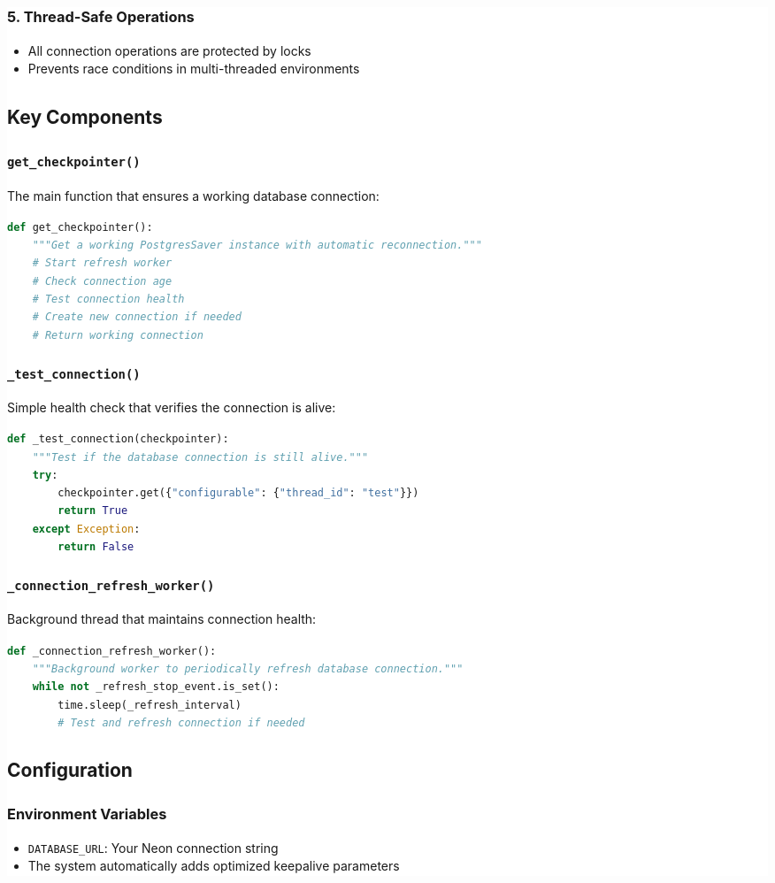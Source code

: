 ### 5. **Thread-Safe Operations**

- All connection operations are protected by locks
- Prevents race conditions in multi-threaded environments

## Key Components

### `get_checkpointer()`

The main function that ensures a working database connection:

```python
def get_checkpointer():
    """Get a working PostgresSaver instance with automatic reconnection."""
    # Start refresh worker
    # Check connection age
    # Test connection health
    # Create new connection if needed
    # Return working connection
```

### `_test_connection()`

Simple health check that verifies the connection is alive:

```python
def _test_connection(checkpointer):
    """Test if the database connection is still alive."""
    try:
        checkpointer.get({"configurable": {"thread_id": "test"}})
        return True
    except Exception:
        return False
```

### `_connection_refresh_worker()`

Background thread that maintains connection health:

```python
def _connection_refresh_worker():
    """Background worker to periodically refresh database connection."""
    while not _refresh_stop_event.is_set():
        time.sleep(_refresh_interval)
        # Test and refresh connection if needed
```

## Configuration

### Environment Variables

- `DATABASE_URL`: Your Neon connection string
- The system automatically adds optimized keepalive parameters
